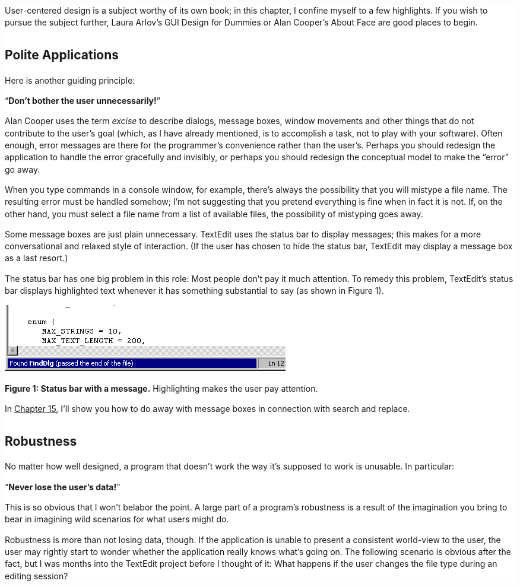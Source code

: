 User-centered design is a subject worthy of its own book; in this chapter, I confine myself to a few highlights. If you wish to pursue the subject further, Laura Arlov’s GUI Design for Dummies or Alan Cooper’s About Face are good places to begin.

## Polite Applications

Here is another guiding principle:

“**Don’t bother the user unnecessarily!**”

Alan Cooper uses the term _excise_ to describe dialogs, message boxes, window movements and other things that do not contribute to the user’s goal (which, as I have already mentioned, is to accomplish a task, not to play with your software). Often enough, error messages are there for the programmer’s convenience rather than the user’s. Perhaps you should redesign the application to handle the error gracefully and invisibly, or perhaps you should redesign the conceptual model to make the “error” go away.

When you type commands in a console window, for example, there’s always the possibility that you will mistype a file name. The resulting error must be handled somehow; I’m not suggesting that you pretend everything is fine when in fact it is not. If, on the other hand, you must select a file name from a list of available files, the possibility of mistyping goes away.

Some message boxes are just plain unnecessary. TextEdit uses the status bar to display messages; this makes for a more conversational and relaxed style of interaction. (If the user has chosen to hide the status bar, TextEdit may display a message box as a last resort.)

The status bar has one big problem in this role: Most people don’t pay it much attention. To remedy this problem, TextEdit’s status bar displays highlighted text whenever it has something substantial to say (as shown in Figure&nbsp;1).

![Status bar with message](Chapter-2-Designing-for-Users-Figure1.bmp)

**Figure&nbsp;1: Status bar with a message.** Highlighting makes the user pay attention.

In [Chapter 15](Chapter-15-Search-and-Replace.md), I’ll show you how to do away with message boxes in connection with search and replace.

## Robustness

No matter how well designed, a program that doesn’t work the way it’s supposed to work is unusable. In particular:

“**Never lose the user’s data!**”

This is so obvious that I won’t belabor the point. A large part of a program’s robustness is a result of the imagination you bring to bear in imagining wild scenarios for what users might do.

Robustness is more than not losing data, though. If the application is unable to present a consistent world-view to the user, the user may rightly start to wonder whether the application really knows what’s going on. The following scenario is obvious after the fact, but I was months into the TextEdit project before I thought of it: What happens if the user changes the file type during an editing session?
